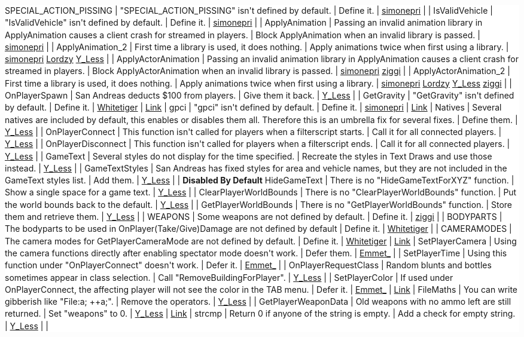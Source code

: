 SPECIAL_ACTION_PISSING | "SPECIAL_ACTION_PISSING" isn't defined by default. | Define it. | [simonepri](https://github.com/simonepri/) | | 
IsValidVehicle | "IsValidVehicle" isn't defined by default. | Define it. | [simonepri](https://github.com/simonepri/) | | 
ApplyAnimation | Passing an invalid animation library in ApplyAnimation causes a client crash for streamed in players. | Block ApplyAnimation when an invalid library is passed. | [simonepri](https://github.com/simonepri/) | | 
ApplyAnimation_2 | First time a library is used, it does nothing. | Apply animations twice when first using a library. | [simonepri](https://github.com/simonepri/) [Lordzy](https://github.com/Lordzy/) [Y_Less](https://github.com/Y-Less/) | | 
ApplyActorAnimation | Passing an invalid animation library in ApplyAnimation causes a client crash for streamed in players. | Block ApplyActorAnimation when an invalid library is passed. | [simonepri](https://github.com/simonepri/) [ziggi](https://github.com/ziggi/) | | 
ApplyActorAnimation_2 | First time a library is used, it does nothing. | Apply animations twice when first using a library. | [simonepri](https://github.com/simonepri/) [Lordzy](https://github.com/Lordzy/) [Y_Less](https://github.com/Y-Less/) [ziggi](https://github.com/ziggi/) | | 
OnPlayerSpawn | San Andreas deducts $100 from players. | Give them it back. | [Y_Less](https://github.com/Y-Less/) | | 
GetGravity | "GetGravity" isn't defined by default. | Define it. | [Whitetiger](https://github.com/Whitetigerswt) | [Link](http://forum.sa-mp.com/showpost.php?p=1706447) | 
gpci | "gpci" isn't defined by default. | Define it. | [simonepri](https://github.com/simonepri/) | [Link](http://pastebin.com/VQSGpbSm) | 
Natives | Several natives are included by default, this enables or disables them all. Therefore this is an umbrella fix for several fixes. | Define them. | [Y_Less](https://github.com/Y-Less/) | | 
OnPlayerConnect | This function isn't called for players when a filterscript starts. | Call it for all connected players. | [Y_Less](https://github.com/Y-Less/) | | 
OnPlayerDisconnect | This function isn't called for players when a filterscript ends. | Call it for all connected players. | [Y_Less](https://github.com/Y-Less/) | | 
GameText | Several styles do not display for the time specified. | Recreate the styles in Text Draws and use those instead. | [Y_Less](https://github.com/Y-Less/) | | 
GameTextStyles | San Andreas has fixed styles for area and vehicle names, but they are not included in the GameText styles list. | Add them. | [Y_Less](https://github.com/Y-Less/) | | **Disabled By Default** 
HideGameText | There is no "HideGameTextForXYZ" function. | Show a single space for a game text. | [Y_Less](https://github.com/Y-Less/) | | 
ClearPlayerWorldBounds | There is no "ClearPlayerWorldBounds" function. | Put the world bounds back to the default. | [Y_Less](https://github.com/Y-Less/) | | 
GetPlayerWorldBounds | There is no "GetPlayerWorldBounds" function. | Store them and retrieve them. | [Y_Less](https://github.com/Y-Less/) | | 
WEAPONS | Some weapons are not defined by default. | Define it. | [ziggi](https://github.com/ziggi) | | 
BODYPARTS | The bodyparts to be used in OnPlayer(Take/Give)Damage are not defined by default | Define it. | [Whitetiger](https://github.com/Whitetigerswt) | | 
CAMERAMODES | The camera modes for GetPlayerCameraMode are not defined by default. | Define it. | [Whitetiger](https://github.com/Whitetigerswt) | [Link](http://forum.sa-mp.com/showpost.php?p=1309730) | 
SetPlayerCamera | Using the camera functions directly after enabling spectator mode doesn't work. | Defer them. | [Emmet_](https://github.com/emmet-jones) | | 
SetPlayerTime | Using this function under "OnPlayerConnect" doesn't work. | Defer it. | [Emmet_](https://github.com/emmet-jones) | | 
OnPlayerRequestClass | Random blunts and bottles sometimes appear in class selection. | Call "RemoveBuildingForPlayer". | [Y_Less](https://github.com/Y-Less/) | | 
SetPlayerColor | If used under OnPlayerConnect, the affecting player will not see the color in the TAB menu. | Defer it. | [Emmet_](https://github.com/emmet-jones) | [Link](http://forum.sa-mp.com/showthread.php?t=452407) | 
FileMaths | You can write gibberish like "File:a; ++a;". | Remove the operators. | [Y_Less](https://github.com/Y-Less/) | | 
GetPlayerWeaponData | Old weapons with no ammo left are still returned. | Set "weapons" to 0. | [Y_Less](https://github.com/Y-Less/) | [Link](http://forum.sa-mp.com/showthread.php?t=567400) | 
strcmp | Return 0 if anyone of the string is empty. | Add a check for empty string. | [Y_Less](https://github.com/Y-Less) | | 
